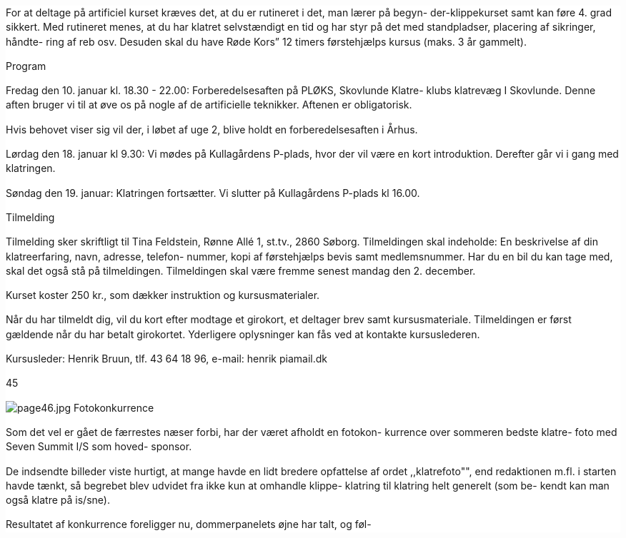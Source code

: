 For at deltage på artificiel kurset kræves det, at du er rutineret i det, man lærer på begyn-
der-klippekurset samt kan føre 4. grad sikkert. Med rutineret menes, at du har klatret
selvstændigt en tid og har styr på det med standpladser, placering af sikringer, håndte-
ring af reb osv. Desuden skal du have Røde Kors” 12 timers førstehjælps kursus (maks.
3 år gammelt).

Program

Fredag den 10. januar kl. 18.30 - 22.00: Forberedelsesaften på PLØKS, Skovlunde Klatre-
klubs klatrevæg I Skovlunde. Denne aften bruger vi til at øve os på nogle af de artificielle
teknikker. Aftenen er obligatorisk.

Hvis behovet viser sig vil der, i løbet af uge 2, blive holdt en forberedelsesaften i Århus.

Lørdag den 18. januar kl 9.30: Vi mødes på Kullagårdens P-plads, hvor der vil være en
kort introduktion. Derefter går vi i gang med klatringen.

Søndag den 19. januar: Klatringen fortsætter. Vi slutter på Kullagårdens P-plads kl 16.00.

Tilmelding

Tilmelding sker skriftligt til Tina Feldstein, Rønne Allé 1, st.tv., 2860 Søborg.
Tilmeldingen skal indeholde: En beskrivelse af din klatreerfaring, navn, adresse, telefon-
nummer, kopi af førstehjælps bevis samt medlemsnummer. Har du en bil du kan tage med,
skal det også stå på tilmeldingen. Tilmeldingen skal være fremme senest mandag den 2.
december.

Kurset koster 250 kr., som dækker instruktion og kursusmaterialer.

Når du har tilmeldt dig, vil du kort efter modtage et girokort, et deltager brev samt
kursusmateriale. Tilmeldingen er først gældende når du har betalt girokortet. Yderligere
oplysninger kan fås ved at kontakte kursuslederen.

Kursusleder: Henrik Bruun, tlf. 43 64 18 96, e-mail: henrik piamail.dk

45





![page46.jpg](/2002/DB-2002-6/page46.jpg)
Fotokonkurrence

Som det vel er gået de færrestes næser
forbi, har der været afholdt en fotokon-
kurrence over sommeren bedste klatre-
foto med Seven Summit I/S som hoved-
sponsor.

De indsendte billeder viste hurtigt, at
mange havde en lidt bredere opfattelse
af ordet ,,klatrefoto"", end redaktionen m.fl.
i starten havde tænkt, så begrebet blev
udvidet fra ikke kun at omhandle klippe-
klatring til klatring helt generelt (som be-
kendt kan man også klatre på is/sne).

Resultatet af konkurrence foreligger
nu, dommerpanelets øjne har talt, og føl-
